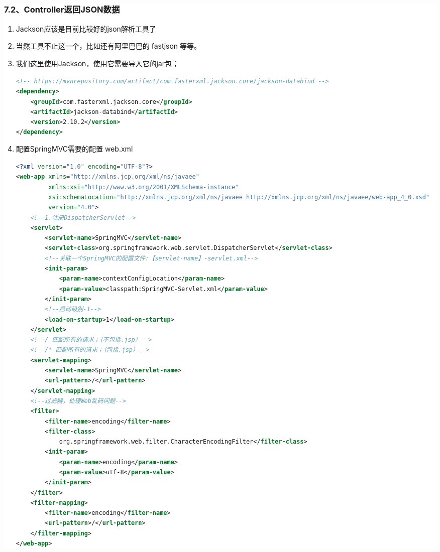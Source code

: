 
### 7.2、Controller返回JSON数据

1. Jackson应该是目前比较好的json解析工具了

2. 当然工具不止这一个，比如还有阿里巴巴的 fastjson 等等。

3. 我们这里使用Jackson，使用它需要导入它的jar包；

   ```xml
   <!-- https://mvnrepository.com/artifact/com.fasterxml.jackson.core/jackson-databind -->
   <dependency>
       <groupId>com.fasterxml.jackson.core</groupId>
       <artifactId>jackson-databind</artifactId>
       <version>2.10.2</version>
   </dependency>
   ```

4. 配置SpringMVC需要的配置
   web.xml

   ```xml
   <?xml version="1.0" encoding="UTF-8"?>
   <web-app xmlns="http://xmlns.jcp.org/xml/ns/javaee"
            xmlns:xsi="http://www.w3.org/2001/XMLSchema-instance"
            xsi:schemaLocation="http://xmlns.jcp.org/xml/ns/javaee http://xmlns.jcp.org/xml/ns/javaee/web-app_4_0.xsd"
            version="4.0">
       <!--1.注册DispatcherServlet-->
       <servlet>
           <servlet-name>SpringMVC</servlet-name>
           <servlet-class>org.springframework.web.servlet.DispatcherServlet</servlet-class>
           <!--关联一个SpringMVC的配置文件:【servlet-name】-servlet.xml-->
           <init-param>
               <param-name>contextConfigLocation</param-name>
               <param-value>classpath:SpringMVC-Servlet.xml</param-value>
           </init-param>
           <!--启动级别-1-->
           <load-on-startup>1</load-on-startup>
       </servlet>
       <!--/ 匹配所有的请求；（不包括.jsp）-->
       <!--/* 匹配所有的请求；（包括.jsp）-->
       <servlet-mapping>
           <servlet-name>SpringMVC</servlet-name>
           <url-pattern>/</url-pattern>
       </servlet-mapping>
       <!--过滤器，处理Web乱码问题-->
       <filter>
           <filter-name>encoding</filter-name>
           <filter-class>
               org.springframework.web.filter.CharacterEncodingFilter</filter-class>
           <init-param>
               <param-name>encoding</param-name>
               <param-value>utf-8</param-value>
           </init-param>
       </filter>
       <filter-mapping>
           <filter-name>encoding</filter-name>
           <url-pattern>/</url-pattern>
       </filter-mapping>
   </web-app>
   ```
